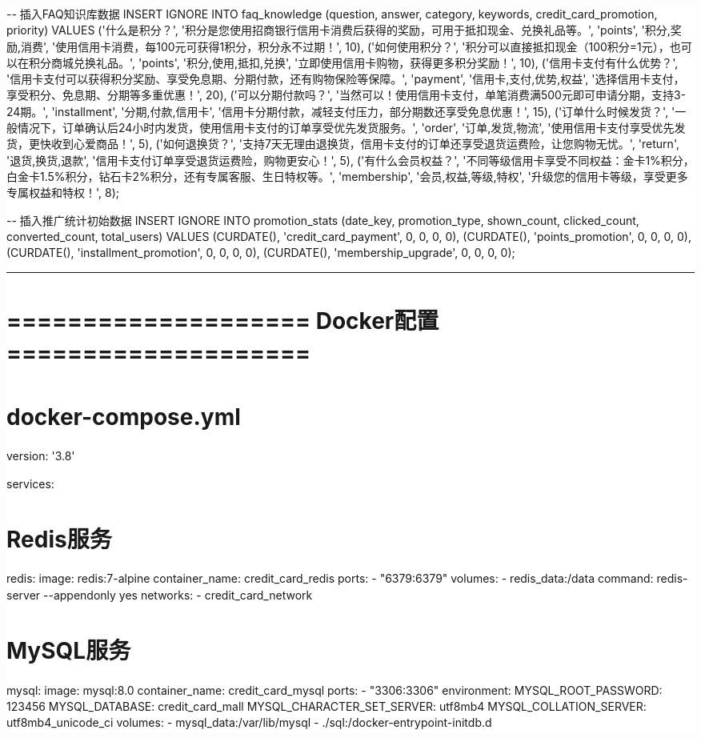 -- 插入FAQ知识库数据
INSERT IGNORE INTO faq_knowledge (question, answer, category, keywords, credit_card_promotion, priority) VALUES
('什么是积分？', '积分是您使用招商银行信用卡消费后获得的奖励，可用于抵扣现金、兑换礼品等。', 'points', '积分,奖励,消费', '使用信用卡消费，每100元可获得1积分，积分永不过期！', 10),
('如何使用积分？', '积分可以直接抵扣现金（100积分=1元），也可以在积分商城兑换礼品。', 'points', '积分,使用,抵扣,兑换', '立即使用信用卡购物，获得更多积分奖励！', 10),
('信用卡支付有什么优势？', '信用卡支付可以获得积分奖励、享受免息期、分期付款，还有购物保险等保障。', 'payment', '信用卡,支付,优势,权益', '选择信用卡支付，享受积分、免息期、分期等多重优惠！', 20),
('可以分期付款吗？', '当然可以！使用信用卡支付，单笔消费满500元即可申请分期，支持3-24期。', 'installment', '分期,付款,信用卡', '信用卡分期付款，减轻支付压力，部分期数还享受免息优惠！', 15),
('订单什么时候发货？', '一般情况下，订单确认后24小时内发货，使用信用卡支付的订单享受优先发货服务。', 'order', '订单,发货,物流', '使用信用卡支付享受优先发货，更快收到心爱商品！', 5),
('如何退换货？', '支持7天无理由退换货，信用卡支付的订单还享受退货运费险，让您购物无忧。', 'return', '退货,换货,退款', '信用卡支付订单享受退货运费险，购物更安心！', 5),
('有什么会员权益？', '不同等级信用卡享受不同权益：金卡1%积分，白金卡1.5%积分，钻石卡2%积分，还有专属客服、生日特权等。', 'membership', '会员,权益,等级,特权', '升级您的信用卡等级，享受更多专属权益和特权！', 8);

-- 插入推广统计初始数据
INSERT IGNORE INTO promotion_stats (date_key, promotion_type, shown_count, clicked_count, converted_count, total_users) VALUES
(CURDATE(), 'credit_card_payment', 0, 0, 0, 0),
(CURDATE(), 'points_promotion', 0, 0, 0, 0),
(CURDATE(), 'installment_promotion', 0, 0, 0, 0),
(CURDATE(), 'membership_upgrade', 0, 0, 0, 0);

---
# ==================== Docker配置 ====================

# docker-compose.yml
version: '3.8'

services:
  # Redis服务
  redis:
    image: redis:7-alpine
    container_name: credit_card_redis
    ports:
      - "6379:6379"
    volumes:
      - redis_data:/data
    command: redis-server --appendonly yes
    networks:
      - credit_card_network

  # MySQL服务  
  mysql:
    image: mysql:8.0
    container_name: credit_card_mysql
    ports:
      - "3306:3306"
    environment:
      MYSQL_ROOT_PASSWORD: 123456
      MYSQL_DATABASE: credit_card_mall
      MYSQL_CHARACTER_SET_SERVER: utf8mb4
      MYSQL_COLLATION_SERVER: utf8mb4_unicode_ci
    volumes:
      - mysql_data:/var/lib/mysql
      - ./sql:/docker-entrypoint-initdb.d